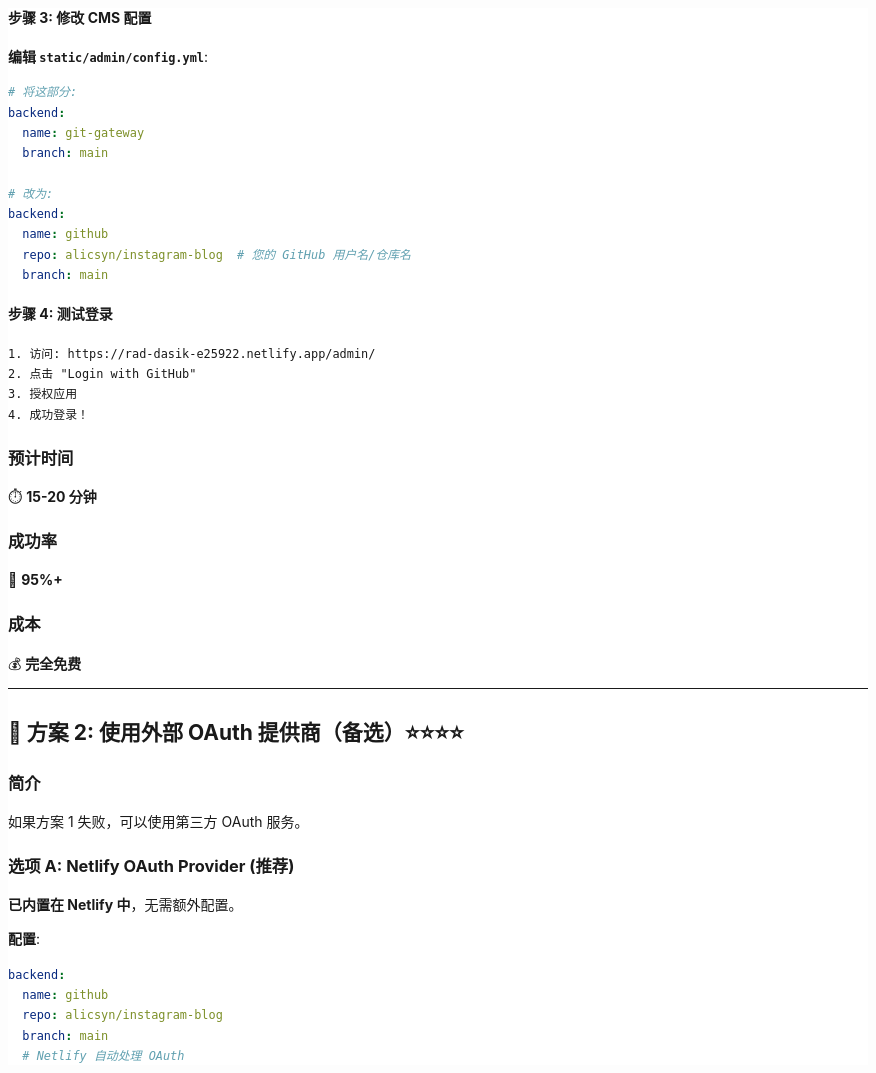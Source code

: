 #### 步骤 3: 修改 CMS 配置

**编辑 `static/admin/config.yml`**:
```yaml
# 将这部分:
backend:
  name: git-gateway
  branch: main

# 改为:
backend:
  name: github
  repo: alicsyn/instagram-blog  # 您的 GitHub 用户名/仓库名
  branch: main
```

#### 步骤 4: 测试登录

```
1. 访问: https://rad-dasik-e25922.netlify.app/admin/
2. 点击 "Login with GitHub"
3. 授权应用
4. 成功登录！
```

### 预计时间

⏱️ **15-20 分钟**

### 成功率

🎯 **95%+**

### 成本

💰 **完全免费**

---

## 🎯 方案 2: 使用外部 OAuth 提供商（备选）⭐⭐⭐⭐

### 简介

如果方案 1 失败，可以使用第三方 OAuth 服务。

### 选项 A: Netlify OAuth Provider (推荐)

**已内置在 Netlify 中**，无需额外配置。

**配置**:
```yaml
backend:
  name: github
  repo: alicsyn/instagram-blog
  branch: main
  # Netlify 自动处理 OAuth
```
